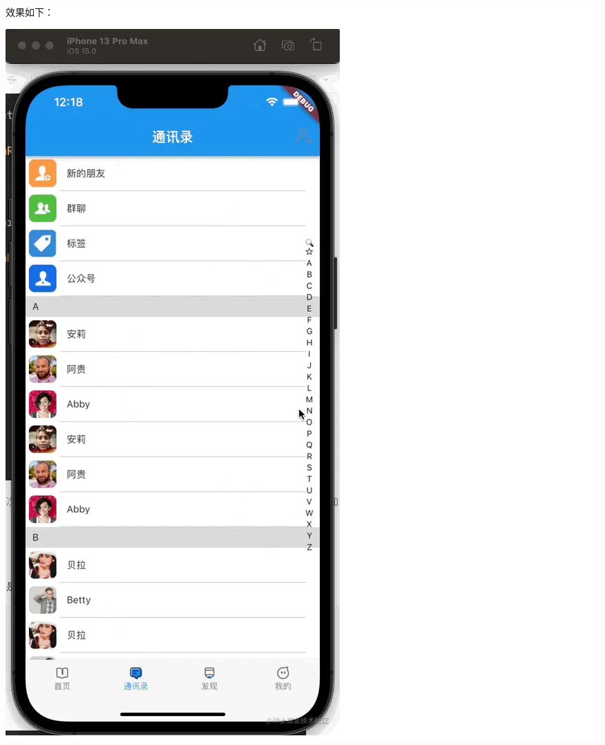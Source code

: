 效果如下：

![](./static/124c7aac239c494f8f0c95c34c28b2b7~tplv-k3u1fbpfcp-zoom-in-crop-mark-1512-0-0-0.png)
